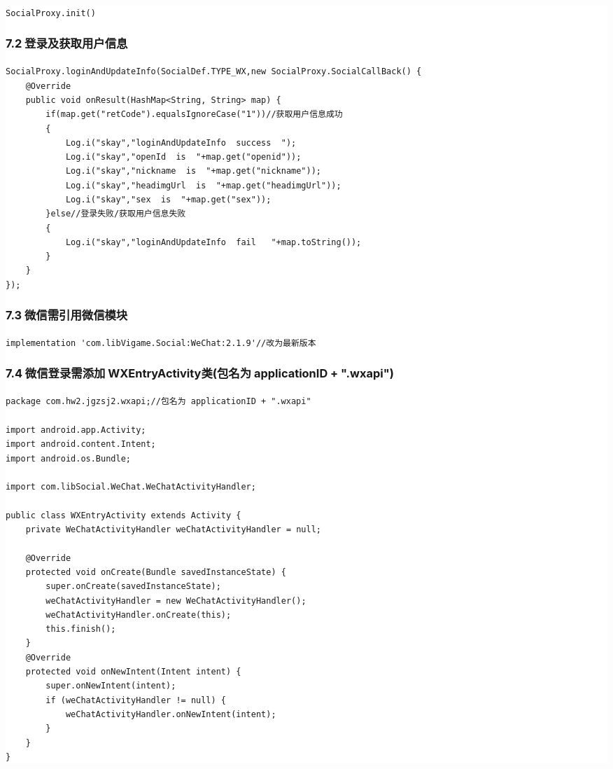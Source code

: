 ```text
SocialProxy.init()
```

### 7.2 登录及获取用户信息

```text
SocialProxy.loginAndUpdateInfo(SocialDef.TYPE_WX,new SocialProxy.SocialCallBack() {
    @Override
    public void onResult(HashMap<String, String> map) {
        if(map.get("retCode").equalsIgnoreCase("1"))//获取用户信息成功
        {
            Log.i("skay","loginAndUpdateInfo  success  ");
            Log.i("skay","openId  is  "+map.get("openid"));
            Log.i("skay","nickname  is  "+map.get("nickname"));
            Log.i("skay","headimgUrl  is  "+map.get("headimgUrl"));
            Log.i("skay","sex  is  "+map.get("sex"));
        }else//登录失败/获取用户信息失败
        {
            Log.i("skay","loginAndUpdateInfo  fail   "+map.toString());
        }
    }
});
```

### 7.3 微信需引用微信模块

```text
implementation 'com.libVigame.Social:WeChat:2.1.9'//改为最新版本
```

### 7.4 微信登录需添加 WXEntryActivity类\(包名为 applicationID + ".wxapi"\)

```text
package com.hw2.jgzsj2.wxapi;//包名为 applicationID + ".wxapi"

import android.app.Activity;
import android.content.Intent;
import android.os.Bundle;

import com.libSocial.WeChat.WeChatActivityHandler;

public class WXEntryActivity extends Activity {
    private WeChatActivityHandler weChatActivityHandler = null;

    @Override
    protected void onCreate(Bundle savedInstanceState) {
        super.onCreate(savedInstanceState);
        weChatActivityHandler = new WeChatActivityHandler();
        weChatActivityHandler.onCreate(this);
        this.finish();
    }
    @Override
    protected void onNewIntent(Intent intent) {
        super.onNewIntent(intent);
        if (weChatActivityHandler != null) {
            weChatActivityHandler.onNewIntent(intent);
        }
    }
}
```

